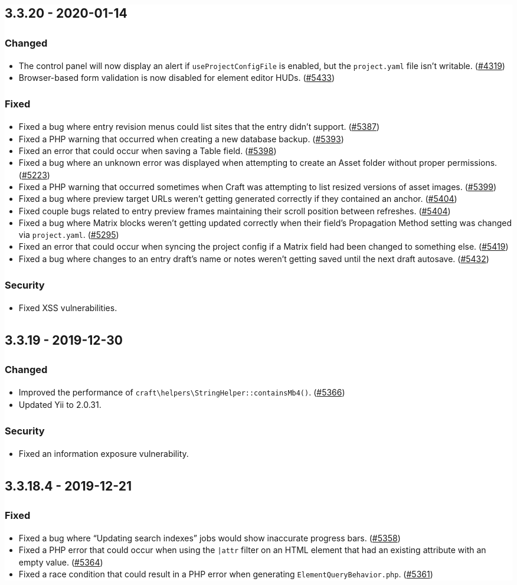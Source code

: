 ## 3.3.20 - 2020-01-14

### Changed
- The control panel will now display an alert if `useProjectConfigFile` is enabled, but the `project.yaml` file isn’t writable. ([#4319](https://github.com/craftcms/cms/issues/4319))
- Browser-based form validation is now disabled for element editor HUDs. ([#5433](https://github.com/craftcms/cms/issues/5433))

### Fixed
- Fixed a bug where entry revision menus could list sites that the entry didn’t support. ([#5387](https://github.com/craftcms/cms/issues/5387))
- Fixed a PHP warning that occurred when creating a new database backup. ([#5393](https://github.com/craftcms/cms/issues/5393))
- Fixed an error that could occur when saving a Table field. ([#5398](https://github.com/craftcms/cms/issues/5398))
- Fixed a bug where an unknown error was displayed when attempting to create an Asset folder without proper permissions. ([#5223](https://github.com/craftcms/cms/issues/5223))
- Fixed a PHP warning that occurred sometimes when Craft was attempting to list resized versions of asset images. ([#5399](https://github.com/craftcms/cms/issues/5399))
- Fixed a bug where preview target URLs weren’t getting generated correctly if they contained an anchor. ([#5404](https://github.com/craftcms/cms/issues/5404))
- Fixed couple bugs related to entry preview frames maintaining their scroll position between refreshes. ([#5404](https://github.com/craftcms/cms/issues/5404))
- Fixed a bug where Matrix blocks weren’t getting updated correctly when their field’s Propagation Method setting was changed via `project.yaml`. ([#5295](https://github.com/craftcms/cms/issues/5295))
- Fixed an error that could occur when syncing the project config if a Matrix field had been changed to something else. ([#5419](https://github.com/craftcms/cms/issues/5419))
- Fixed a bug where changes to an entry draft’s name or notes weren’t getting saved until the next draft autosave. ([#5432](https://github.com/craftcms/cms/issues/5432))

### Security
- Fixed XSS vulnerabilities.

## 3.3.19 - 2019-12-30

### Changed
- Improved the performance of `craft\helpers\StringHelper::containsMb4()`. ([#5366](https://github.com/craftcms/cms/issues/5366))
- Updated Yii to 2.0.31.

### Security
- Fixed an information exposure vulnerability.

## 3.3.18.4 - 2019-12-21

### Fixed
- Fixed a bug where “Updating search indexes” jobs would show inaccurate progress bars. ([#5358](https://github.com/craftcms/cms/pull/5358))
- Fixed a PHP error that could occur when using the `|attr` filter on an HTML element that had an existing attribute with an empty value. ([#5364](https://github.com/craftcms/cms/issues/5364))
- Fixed a race condition that could result in a PHP error when generating `ElementQueryBehavior.php`. ([#5361](https://github.com/craftcms/cms/issues/5361))
